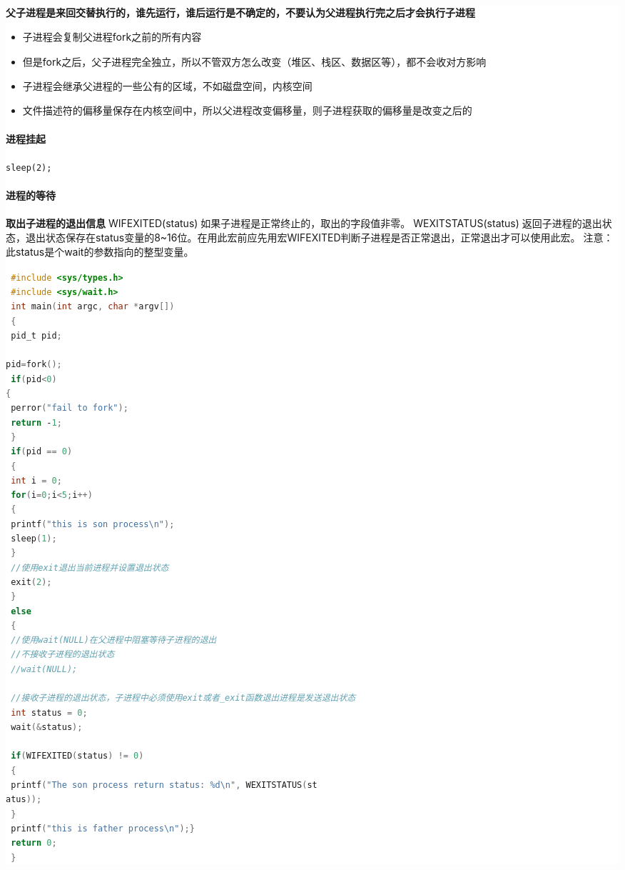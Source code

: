 **父子进程是来回交替执行的，谁先运行，谁后运行是不确定的，不要认为父进程执行完之后才会执行子进程**

+ 子进程会复制父进程fork之前的所有内容
+ 但是fork之后，父子进程完全独立，所以不管双方怎么改变（堆区、栈区、数据区等），都不会收对方影响

+ 子进程会继承父进程的一些公有的区域，不如磁盘空间，内核空间
+ 文件描述符的偏移量保存在内核空间中，所以父进程改变偏移量，则子进程获取的偏移量是改变之后的

#### 进程挂起

`sleep(2);`

#### 进程的等待

**取出子进程的退出信息**
WIFEXITED(status)
	如果子进程是正常终止的，取出的字段值非零。
WEXITSTATUS(status)
	返回子进程的退出状态，退出状态保存在status变量的8~16位。在用此宏前应先用宏WIFEXITED判断子进程是否正常退出，正常退出才可以使用此宏。
注意：
	此status是个wait的参数指向的整型变量。

```c
 #include <sys/types.h>
 #include <sys/wait.h>
 int main(int argc, char *argv[])
 {
 pid_t pid;

pid=fork();
 if(pid<0)
{
 perror("fail to fork");
 return ‐1;
 }
 if(pid == 0)
 {
 int i = 0;
 for(i=0;i<5;i++)
 {
 printf("this is son process\n");
 sleep(1);
 }
 //使用exit退出当前进程并设置退出状态
 exit(2);
 }
 else
 {
 //使用wait(NULL)在父进程中阻塞等待子进程的退出
 //不接收子进程的退出状态
 //wait(NULL);

 //接收子进程的退出状态，子进程中必须使用exit或者_exit函数退出进程是发送退出状态
 int status = 0;
 wait(&status);

 if(WIFEXITED(status) != 0)
 {
 printf("The son process return status: %d\n", WEXITSTATUS(st
atus));
 }
 printf("this is father process\n");}
 return 0;
 }
```
